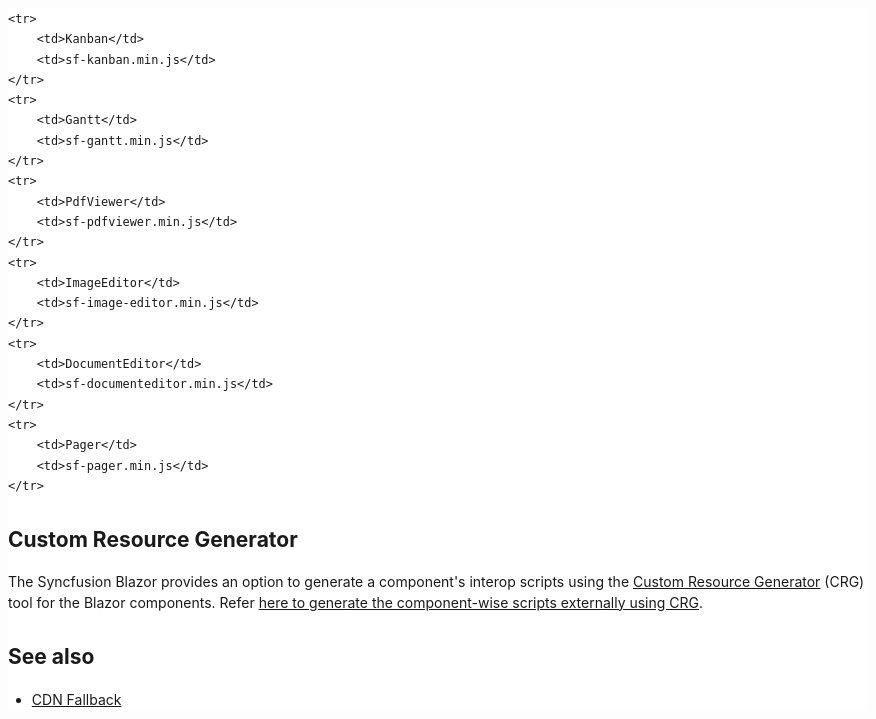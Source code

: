     <tr>
        <td>Kanban</td>
        <td>sf-kanban.min.js</td>
    </tr>
    <tr>
        <td>Gantt</td>
        <td>sf-gantt.min.js</td>
    </tr>
    <tr>
        <td>PdfViewer</td>
        <td>sf-pdfviewer.min.js</td>
    </tr>
    <tr>
        <td>ImageEditor</td>
        <td>sf-image-editor.min.js</td>
    </tr>
    <tr>
        <td>DocumentEditor</td>
        <td>sf-documenteditor.min.js</td>
    </tr>
    <tr>
        <td>Pager</td>
        <td>sf-pager.min.js</td>
    </tr>
</table>

## Custom Resource Generator

The Syncfusion Blazor provides an option to generate a component's interop scripts using the [Custom Resource Generator](https://blazor.syncfusion.com/crg) (CRG) tool for the Blazor components. Refer [here to generate the component-wise scripts externally using CRG](./custom-resource-generator).

## See also

* [CDN Fallback](./cdn-fallback)
